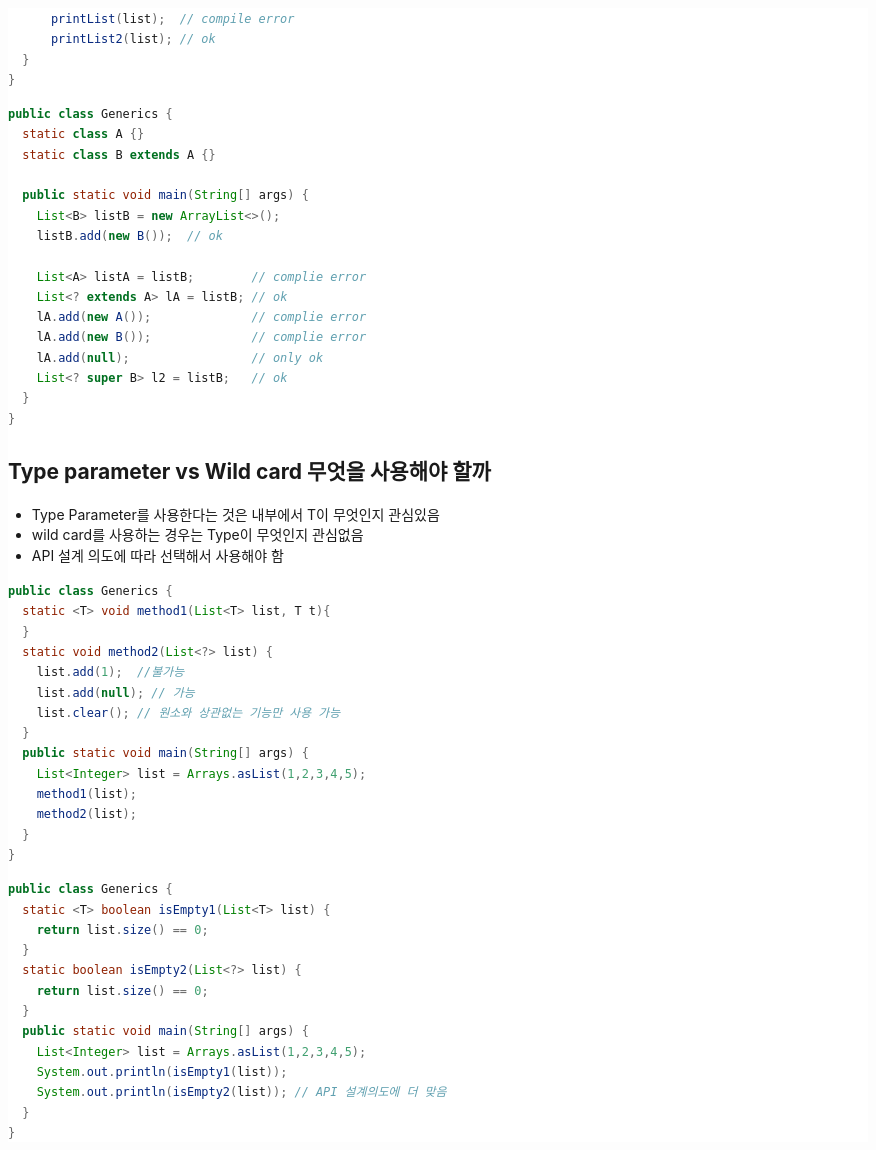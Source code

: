 ```java
      printList(list);  // compile error
      printList2(list); // ok
  }
}
```
```java
public class Generics {
  static class A {}
  static class B extends A {}

  public static void main(String[] args) {
    List<B> listB = new ArrayList<>();
    listB.add(new B());  // ok

    List<A> listA = listB;        // complie error
    List<? extends A> lA = listB; // ok
    lA.add(new A());              // complie error
    lA.add(new B());              // complie error
    lA.add(null);                 // only ok
    List<? super B> l2 = listB;   // ok
  }
}
```

## Type parameter vs Wild card 무엇을 사용해야 할까
- Type Parameter를 사용한다는 것은 내부에서 T이 무엇인지 관심있음
- wild card를 사용하는 경우는 Type이 무엇인지 관심없음
- API 설계 의도에 따라 선택해서 사용해야 함
```java
public class Generics {
  static <T> void method1(List<T> list, T t){
  }
  static void method2(List<?> list) {
    list.add(1);  //불가능
    list.add(null); // 가능
    list.clear(); // 원소와 상관없는 기능만 사용 가능
  }
  public static void main(String[] args) {
    List<Integer> list = Arrays.asList(1,2,3,4,5);
    method1(list);
    method2(list);
  }
}
```
```java
public class Generics {
  static <T> boolean isEmpty1(List<T> list) {
    return list.size() == 0;
  }
  static boolean isEmpty2(List<?> list) {
    return list.size() == 0;
  }
  public static void main(String[] args) {
    List<Integer> list = Arrays.asList(1,2,3,4,5);
    System.out.println(isEmpty1(list));
    System.out.println(isEmpty2(list)); // API 설계의도에 더 맞음
  }
}
 ```
